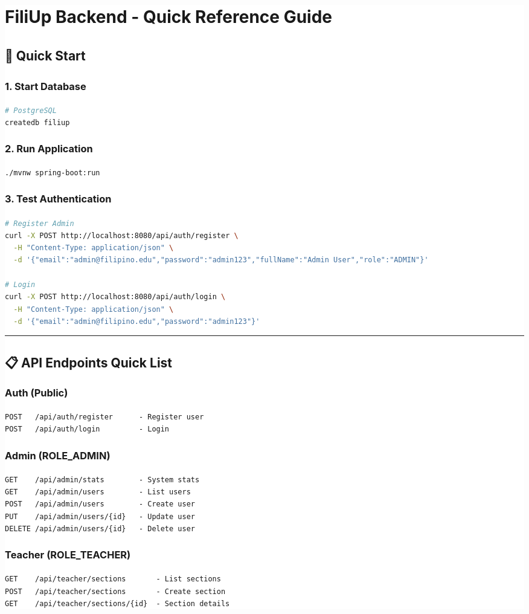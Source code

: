 # FiliUp Backend - Quick Reference Guide

## 🚀 Quick Start

### 1. Start Database
```bash
# PostgreSQL
createdb filiup
```

### 2. Run Application
```bash
./mvnw spring-boot:run
```

### 3. Test Authentication
```bash
# Register Admin
curl -X POST http://localhost:8080/api/auth/register \
  -H "Content-Type: application/json" \
  -d '{"email":"admin@filipino.edu","password":"admin123","fullName":"Admin User","role":"ADMIN"}'

# Login
curl -X POST http://localhost:8080/api/auth/login \
  -H "Content-Type: application/json" \
  -d '{"email":"admin@filipino.edu","password":"admin123"}'
```

---

## 📋 API Endpoints Quick List

### Auth (Public)
```
POST   /api/auth/register      - Register user
POST   /api/auth/login         - Login
```

### Admin (ROLE_ADMIN)
```
GET    /api/admin/stats        - System stats
GET    /api/admin/users        - List users
POST   /api/admin/users        - Create user
PUT    /api/admin/users/{id}   - Update user
DELETE /api/admin/users/{id}   - Delete user
```

### Teacher (ROLE_TEACHER)
```
GET    /api/teacher/sections       - List sections
POST   /api/teacher/sections       - Create section
GET    /api/teacher/sections/{id}  - Section details
```
